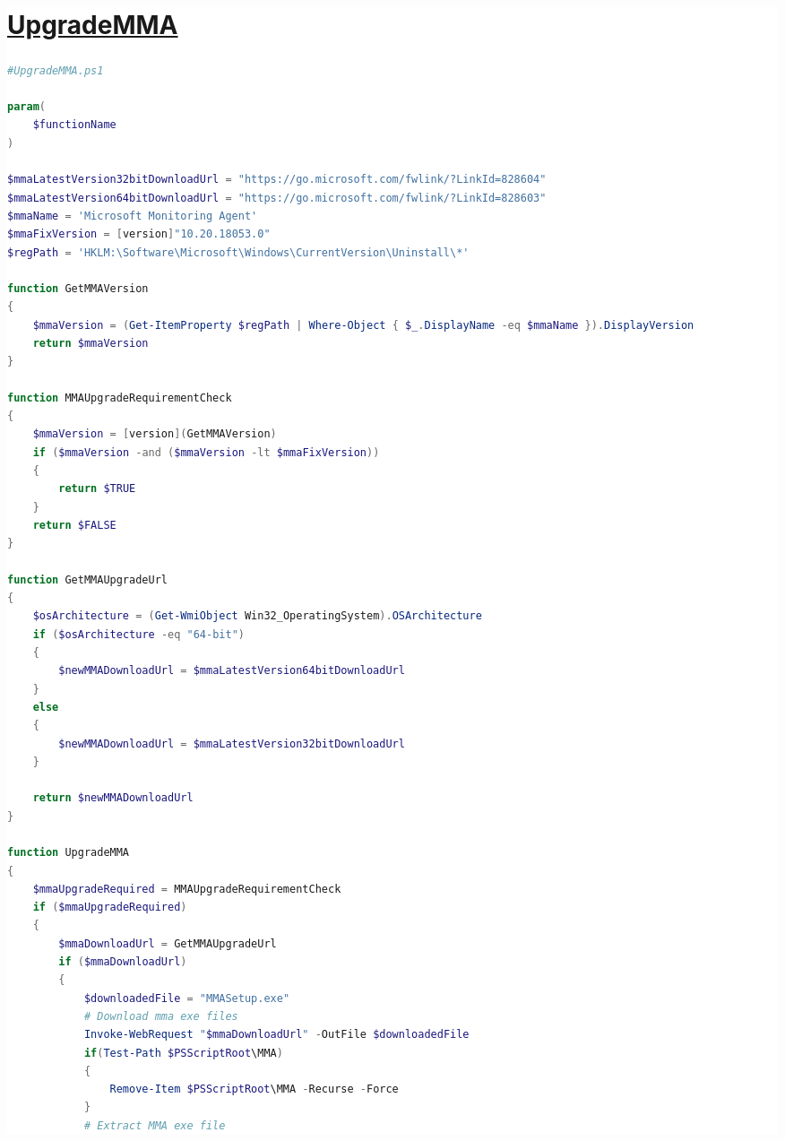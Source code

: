 # [UpgradeMMA](#tab/UpgradeMMA)

```powershell
#UpgradeMMA.ps1

param(
    $functionName
)

$mmaLatestVersion32bitDownloadUrl = "https://go.microsoft.com/fwlink/?LinkId=828604"
$mmaLatestVersion64bitDownloadUrl = "https://go.microsoft.com/fwlink/?LinkId=828603"
$mmaName = 'Microsoft Monitoring Agent'
$mmaFixVersion = [version]"10.20.18053.0"
$regPath = 'HKLM:\Software\Microsoft\Windows\CurrentVersion\Uninstall\*'

function GetMMAVersion
{
    $mmaVersion = (Get-ItemProperty $regPath | Where-Object { $_.DisplayName -eq $mmaName }).DisplayVersion
    return $mmaVersion
}

function MMAUpgradeRequirementCheck
{
    $mmaVersion = [version](GetMMAVersion)
    if ($mmaVersion -and ($mmaVersion -lt $mmaFixVersion)) 
    {
        return $TRUE
    }
    return $FALSE
}

function GetMMAUpgradeUrl
{
    $osArchitecture = (Get-WmiObject Win32_OperatingSystem).OSArchitecture
    if ($osArchitecture -eq "64-bit") 
    {
        $newMMADownloadUrl = $mmaLatestVersion64bitDownloadUrl
    }
    else 
    {
        $newMMADownloadUrl = $mmaLatestVersion32bitDownloadUrl
    }
        
    return $newMMADownloadUrl
}

function UpgradeMMA
{
    $mmaUpgradeRequired = MMAUpgradeRequirementCheck
    if ($mmaUpgradeRequired) 
    {
        $mmaDownloadUrl = GetMMAUpgradeUrl
        if ($mmaDownloadUrl) 
        {
            $downloadedFile = "MMASetup.exe"
            # Download mma exe files
            Invoke-WebRequest "$mmaDownloadUrl" -OutFile $downloadedFile
            if(Test-Path $PSScriptRoot\MMA)
            {
                Remove-Item $PSScriptRoot\MMA -Recurse -Force
            }
            # Extract MMA exe file
```
